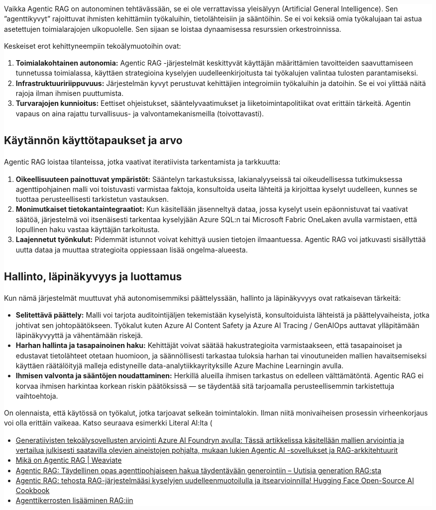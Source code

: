 Vaikka Agentic RAG on autonominen tehtävässään, se ei ole verrattavissa yleisälyyn (Artificial General Intelligence). Sen ”agenttikyvyt” rajoittuvat ihmisten kehittämiin työkaluihin, tietolähteisiin ja sääntöihin. Se ei voi keksiä omia työkalujaan tai astua asetettujen toimialarajojen ulkopuolelle. Sen sijaan se loistaa dynaamisessa resurssien orkestroinnissa.

Keskeiset erot kehittyneempiin tekoälymuotoihin ovat:

1. **Toimialakohtainen autonomia:** Agentic RAG -järjestelmät keskittyvät käyttäjän määrittämien tavoitteiden saavuttamiseen tunnetussa toimialassa, käyttäen strategioina kyselyjen uudelleenkirjoitusta tai työkalujen valintaa tulosten parantamiseksi.  
2. **Infrastruktuuririippuvuus:** Järjestelmän kyvyt perustuvat kehittäjien integroimiin työkaluihin ja datoihin. Se ei voi ylittää näitä rajoja ilman ihmisen puuttumista.  
3. **Turvarajojen kunnioitus:** Eettiset ohjeistukset, sääntelyvaatimukset ja liiketoimintapolitiikat ovat erittäin tärkeitä. Agentin vapaus on aina rajattu turvallisuus- ja valvontamekanismeilla (toivottavasti).

## Käytännön käyttötapaukset ja arvo

Agentic RAG loistaa tilanteissa, jotka vaativat iteratiivista tarkentamista ja tarkkuutta:

1. **Oikeellisuuteen painottuvat ympäristöt:** Sääntelyn tarkastuksissa, lakianalyyseissä tai oikeudellisessa tutkimuksessa agenttipohjainen malli voi toistuvasti varmistaa faktoja, konsultoida useita lähteitä ja kirjoittaa kyselyt uudelleen, kunnes se tuottaa perusteellisesti tarkistetun vastauksen.  
2. **Monimutkaiset tietokantaintegraatiot:** Kun käsitellään jäsenneltyä dataa, jossa kyselyt usein epäonnistuvat tai vaativat säätöä, järjestelmä voi itsenäisesti tarkentaa kyselyjään Azure SQL:n tai Microsoft Fabric OneLaken avulla varmistaen, että lopullinen haku vastaa käyttäjän tarkoitusta.  
3. **Laajennetut työnkulut:** Pidemmät istunnot voivat kehittyä uusien tietojen ilmaantuessa. Agentic RAG voi jatkuvasti sisällyttää uutta dataa ja muuttaa strategioita oppiessaan lisää ongelma-alueesta.

## Hallinto, läpinäkyvyys ja luottamus

Kun nämä järjestelmät muuttuvat yhä autonomisemmiksi päättelyssään, hallinto ja läpinäkyvyys ovat ratkaisevan tärkeitä:

- **Selitettävä päättely:** Malli voi tarjota auditointijäljen tekemistään kyselyistä, konsultoiduista lähteistä ja päättelyvaiheista, jotka johtivat sen johtopäätökseen. Työkalut kuten Azure AI Content Safety ja Azure AI Tracing / GenAIOps auttavat ylläpitämään läpinäkyvyyttä ja vähentämään riskejä.  
- **Harhan hallinta ja tasapainoinen haku:** Kehittäjät voivat säätää hakustrategioita varmistaakseen, että tasapainoiset ja edustavat tietolähteet otetaan huomioon, ja säännöllisesti tarkastaa tuloksia harhan tai vinoutuneiden mallien havaitsemiseksi käyttäen räätälöityjä malleja edistyneille data-analytiikkayrityksille Azure Machine Learningin avulla.  
- **Ihmisen valvonta ja sääntöjen noudattaminen:** Herkillä alueilla ihmisen tarkastus on edelleen välttämätöntä. Agentic RAG ei korvaa ihmisen harkintaa korkean riskin päätöksissä — se täydentää sitä tarjoamalla perusteellisemmin tarkistettuja vaihtoehtoja.

On olennaista, että käytössä on työkalut, jotka tarjoavat selkeän toimintalokin. Ilman niitä monivaiheisen prosessin virheenkorjaus voi olla erittäin vaikeaa. Katso seuraava esimerkki Literal AI:lta (

- <a href="https://learn.microsoft.com/azure/ai-studio/concepts/evaluation-approach-gen-ai" target="_blank">Generatiivisten tekoälysovellusten arviointi Azure AI Foundryn avulla: Tässä artikkelissa käsitellään mallien arviointia ja vertailua julkisesti saatavilla olevien aineistojen pohjalta, mukaan lukien Agentic AI -sovellukset ja RAG-arkkitehtuurit</a>
- <a href="https://weaviate.io/blog/what-is-agentic-rag" target="_blank">Mikä on Agentic RAG | Weaviate</a>
- <a href="https://ragaboutit.com/agentic-rag-a-complete-guide-to-agent-based-retrieval-augmented-generation/" target="_blank">Agentic RAG: Täydellinen opas agenttipohjaiseen hakua täydentävään generointiin – Uutisia generation RAG:sta</a>
- <a href="https://huggingface.co/learn/cookbook/agent_rag" target="_blank">Agentic RAG: tehosta RAG-järjestelmääsi kyselyjen uudelleenmuotoilulla ja itsearvioinnilla! Hugging Face Open-Source AI Cookbook</a>
- <a href="https://youtu.be/aQ4yQXeB1Ss?si=2HUqBzHoeB5tR04U" target="_blank">Agenttikerrosten lisääminen RAG:iin</a>